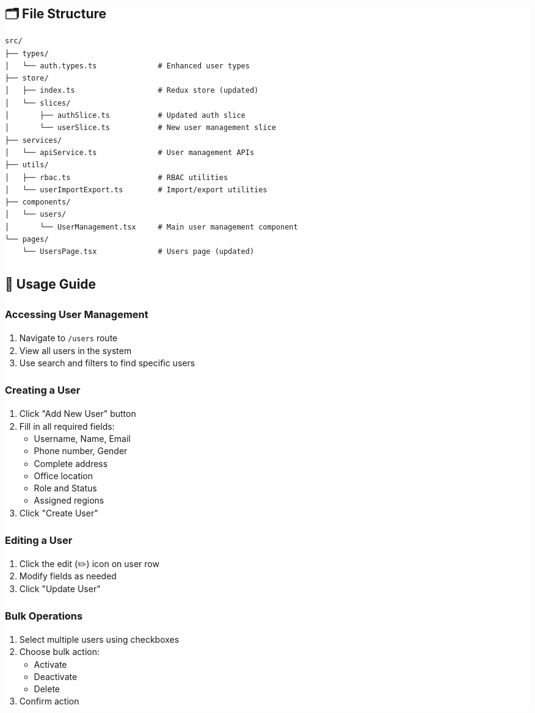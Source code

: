 ## 🗂️ File Structure

```
src/
├── types/
│   └── auth.types.ts              # Enhanced user types
├── store/
│   ├── index.ts                   # Redux store (updated)
│   └── slices/
│       ├── authSlice.ts           # Updated auth slice
│       └── userSlice.ts           # New user management slice
├── services/
│   └── apiService.ts              # User management APIs
├── utils/
│   ├── rbac.ts                    # RBAC utilities
│   └── userImportExport.ts        # Import/export utilities
├── components/
│   └── users/
│       └── UserManagement.tsx     # Main user management component
└── pages/
    └── UsersPage.tsx              # Users page (updated)
```

## 🚀 Usage Guide

### Accessing User Management
1. Navigate to `/users` route
2. View all users in the system
3. Use search and filters to find specific users

### Creating a User
1. Click "Add New User" button
2. Fill in all required fields:
   - Username, Name, Email
   - Phone number, Gender
   - Complete address
   - Office location
   - Role and Status
   - Assigned regions
3. Click "Create User"

### Editing a User
1. Click the edit (✏️) icon on user row
2. Modify fields as needed
3. Click "Update User"

### Bulk Operations
1. Select multiple users using checkboxes
2. Choose bulk action:
   - Activate
   - Deactivate
   - Delete
3. Confirm action
